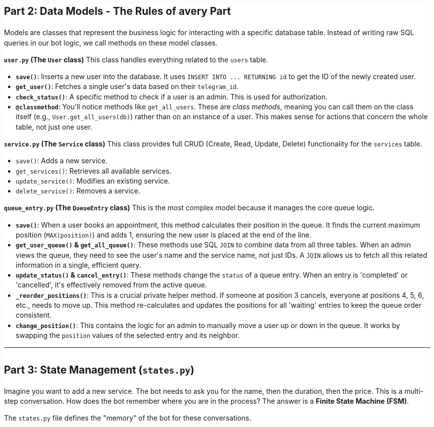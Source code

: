 
## Part 2: Data Models - The Rules of avery Part

Models are classes that represent the business logic for interacting with a specific database table. Instead of writing raw SQL queries in our bot logic, we call methods on these model classes.

**`user.py` (The `User` class)**
This class handles everything related to the `users` table.

*   **`save()`**: Inserts a new user into the database. It uses `INSERT INTO ... RETURNING id` to get the ID of the newly created user.
*   **`get_user()`**: Fetches a single user's data based on their `telegram_id`.
*   **`check_status()`**: A specific method to check if a user is an admin. This is used for authorization.
*   **`@classmethod`**: You'll notice methods like `get_all_users`. These are *class methods*, meaning you can call them on the class itself (e.g., `User.get_all_users(db)`) rather than on an instance of a user. This makes sense for actions that concern the whole table, not just one user.

**`service.py` (The `Service` class)**
This class provides full CRUD (Create, Read, Update, Delete) functionality for the `services` table.

*   `save()`: Adds a new service.
*   `get_services()`: Retrieves all available services.
*   `update_service()`: Modifies an existing service.
*   `delete_service()`: Removes a service.

**`queue_entry.py` (The `QueueEntry` class)**
This is the most complex model because it manages the core queue logic.

*   **`save()`**: When a user books an appointment, this method calculates their position in the queue. It finds the current maximum position (`MAX(position)`) and adds 1, ensuring the new user is placed at the end of the line.
*   **`get_user_queue()` & `get_all_queue()`**: These methods use SQL `JOIN` to combine data from all three tables. When an admin views the queue, they need to see the user's name and the service name, not just IDs. A `JOIN` allows us to fetch all this related information in a single, efficient query.
*   **`update_status()` & `cancel_entry()`**: These methods change the `status` of a queue entry. When an entry is 'completed' or 'cancelled', it's effectively removed from the active queue.
*   **`_reorder_positions()`**: This is a crucial private helper method. If someone at position 3 cancels, everyone at positions 4, 5, 6, etc., needs to move up. This method re-calculates and updates the positions for all 'waiting' entries to keep the queue order consistent.
*   **`change_position()`**: This contains the logic for an admin to manually move a user up or down in the queue. It works by swapping the `position` values of the selected entry and its neighbor.

---

## Part 3: State Management (`states.py`)

Imagine you want to add a new service. The bot needs to ask you for the name, then the duration, then the price. This is a multi-step conversation. How does the bot remember where you are in the process? The answer is a **Finite State Machine (FSM)**.

The `states.py` file defines the "memory" of the bot for these conversations.
